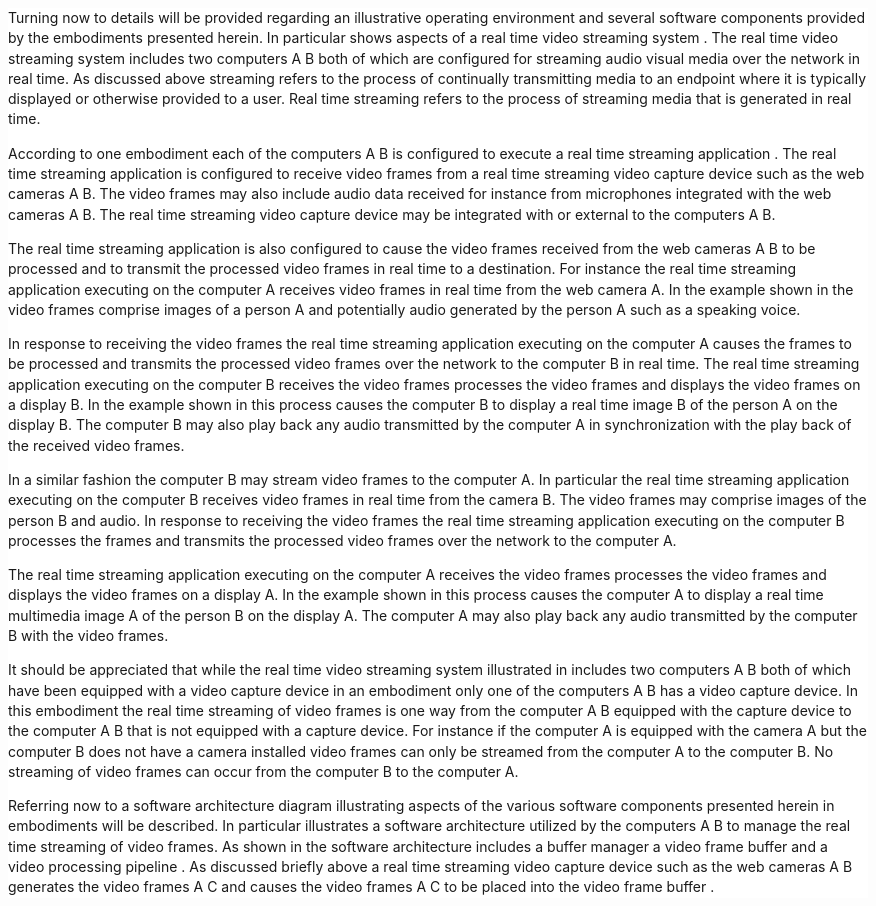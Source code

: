 Turning now to details will be provided regarding an illustrative operating environment and several software components provided by the embodiments presented herein. In particular shows aspects of a real time video streaming system . The real time video streaming system includes two computers A B both of which are configured for streaming audio visual media over the network in real time. As discussed above streaming refers to the process of continually transmitting media to an endpoint where it is typically displayed or otherwise provided to a user. Real time streaming refers to the process of streaming media that is generated in real time.

According to one embodiment each of the computers A B is configured to execute a real time streaming application . The real time streaming application is configured to receive video frames from a real time streaming video capture device such as the web cameras A B. The video frames may also include audio data received for instance from microphones integrated with the web cameras A B. The real time streaming video capture device may be integrated with or external to the computers A B.

The real time streaming application is also configured to cause the video frames received from the web cameras A B to be processed and to transmit the processed video frames in real time to a destination. For instance the real time streaming application executing on the computer A receives video frames in real time from the web camera A. In the example shown in the video frames comprise images of a person A and potentially audio generated by the person A such as a speaking voice.

In response to receiving the video frames the real time streaming application executing on the computer A causes the frames to be processed and transmits the processed video frames over the network to the computer B in real time. The real time streaming application executing on the computer B receives the video frames processes the video frames and displays the video frames on a display B. In the example shown in this process causes the computer B to display a real time image B of the person A on the display B. The computer B may also play back any audio transmitted by the computer A in synchronization with the play back of the received video frames.

In a similar fashion the computer B may stream video frames to the computer A. In particular the real time streaming application executing on the computer B receives video frames in real time from the camera B. The video frames may comprise images of the person B and audio. In response to receiving the video frames the real time streaming application executing on the computer B processes the frames and transmits the processed video frames over the network to the computer A.

The real time streaming application executing on the computer A receives the video frames processes the video frames and displays the video frames on a display A. In the example shown in this process causes the computer A to display a real time multimedia image A of the person B on the display A. The computer A may also play back any audio transmitted by the computer B with the video frames.

It should be appreciated that while the real time video streaming system illustrated in includes two computers A B both of which have been equipped with a video capture device in an embodiment only one of the computers A B has a video capture device. In this embodiment the real time streaming of video frames is one way from the computer A B equipped with the capture device to the computer A B that is not equipped with a capture device. For instance if the computer A is equipped with the camera A but the computer B does not have a camera installed video frames can only be streamed from the computer A to the computer B. No streaming of video frames can occur from the computer B to the computer A.

Referring now to a software architecture diagram illustrating aspects of the various software components presented herein in embodiments will be described. In particular illustrates a software architecture utilized by the computers A B to manage the real time streaming of video frames. As shown in the software architecture includes a buffer manager a video frame buffer and a video processing pipeline . As discussed briefly above a real time streaming video capture device such as the web cameras A B generates the video frames A C and causes the video frames A C to be placed into the video frame buffer .
